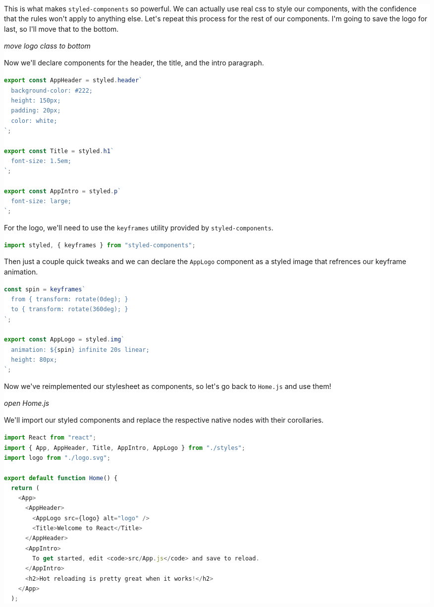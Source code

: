 This is what makes `styled-components` so powerful. We can actually use real css to style our components, with the confidence that the rules won't apply to anything else. Let's repeat this process for the rest of our components. I'm going to save the logo for last, so I'll move that to the bottom.

_move logo class to bottom_

Now we'll declare components for the header, the title, and the intro paragraph.

```javascript
export const AppHeader = styled.header`
  background-color: #222;
  height: 150px;
  padding: 20px;
  color: white;
`;

export const Title = styled.h1`
  font-size: 1.5em;
`;

export const AppIntro = styled.p`
  font-size: large;
`;
```

For the logo, we'll need to use the `keyframes` utility provided by `styled-components`.

```javascript
import styled, { keyframes } from "styled-components";
```

Then just a couple quick tweaks and we can declare the `AppLogo` component as a styled image that refrences our keyframe animation.

```javascript
const spin = keyframes`
  from { transform: rotate(0deg); }
  to { transform: rotate(360deg); }
`;

export const AppLogo = styled.img`
  animation: ${spin} infinite 20s linear;
  height: 80px;
`;
```

Now we've reimplemented our stylesheet as components, so let's go back to `Home.js` and use them!

_open Home.js_

We'll import our styled components and replace the respective native nodes with their corollaries.

```javascript
import React from "react";
import { App, AppHeader, Title, AppIntro, AppLogo } from "./styles";
import logo from "./logo.svg";

export default function Home() {
  return (
    <App>
      <AppHeader>
        <AppLogo src={logo} alt="logo" />
        <Title>Welcome to React</Title>
      </AppHeader>
      <AppIntro>
        To get started, edit <code>src/App.js</code> and save to reload.
      </AppIntro>
      <h2>Hot reloading is pretty great when it works!</h2>
    </App>
  );
```